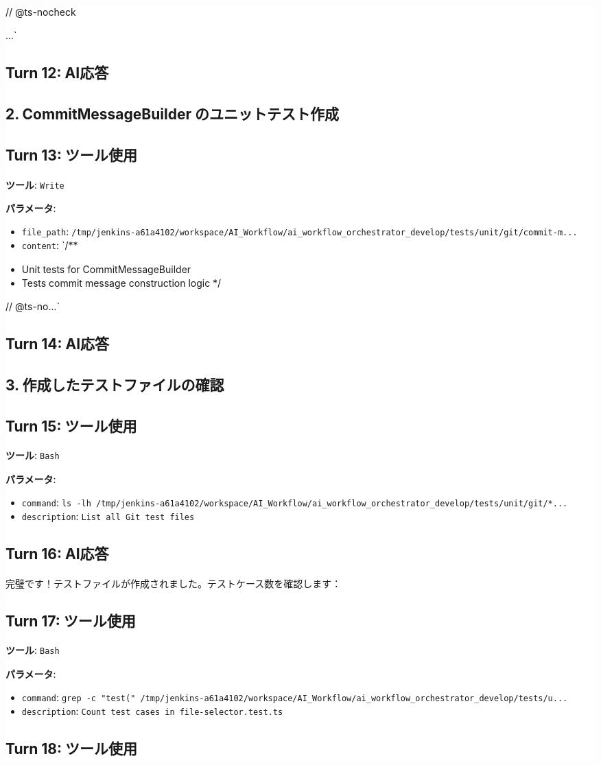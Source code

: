 // @ts-nocheck

...`

## Turn 12: AI応答

## 2. CommitMessageBuilder のユニットテスト作成

## Turn 13: ツール使用

**ツール**: `Write`

**パラメータ**:
- `file_path`: `/tmp/jenkins-a61a4102/workspace/AI_Workflow/ai_workflow_orchestrator_develop/tests/unit/git/commit-m...`
- `content`: `/**
 * Unit tests for CommitMessageBuilder
 * Tests commit message construction logic
 */

// @ts-no...`

## Turn 14: AI応答

## 3. 作成したテストファイルの確認

## Turn 15: ツール使用

**ツール**: `Bash`

**パラメータ**:
- `command`: `ls -lh /tmp/jenkins-a61a4102/workspace/AI_Workflow/ai_workflow_orchestrator_develop/tests/unit/git/*...`
- `description`: `List all Git test files`

## Turn 16: AI応答

完璧です！テストファイルが作成されました。テストケース数を確認します：

## Turn 17: ツール使用

**ツール**: `Bash`

**パラメータ**:
- `command`: `grep -c "test(" /tmp/jenkins-a61a4102/workspace/AI_Workflow/ai_workflow_orchestrator_develop/tests/u...`
- `description`: `Count test cases in file-selector.test.ts`

## Turn 18: ツール使用

